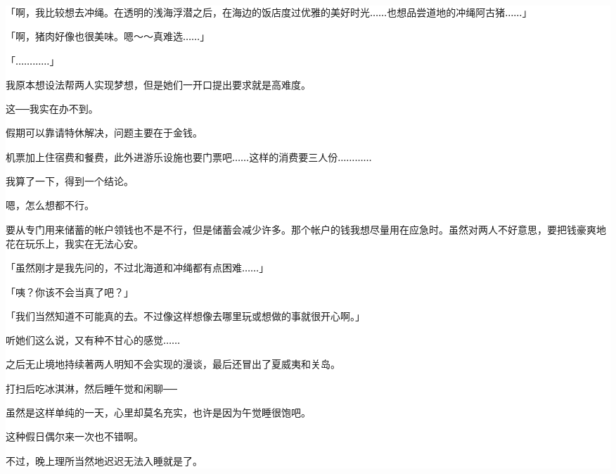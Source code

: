 「啊，我比较想去冲绳。在透明的浅海浮潜之后，在海边的饭店度过优雅的美好时光……也想品尝道地的冲绳阿古猪……」

「啊，猪肉好像也很美味。嗯～～真难选……」

「…………」

我原本想设法帮两人实现梦想，但是她们一开口提出要求就是高难度。

这──我实在办不到。

假期可以靠请特休解决，问题主要在于金钱。

机票加上住宿费和餐费，此外进游乐设施也要门票吧……这样的消费要三人份…………

我算了一下，得到一个结论。

嗯，怎么想都不行。

要从专门用来储蓄的帐户领钱也不是不行，但是储蓄会减少许多。那个帐户的钱我想尽量用在应急时。虽然对两人不好意思，要把钱豪爽地花在玩乐上，我实在无法心安。

「虽然刚才是我先问的，不过北海道和冲绳都有点困难……」

「咦？你该不会当真了吧？」

「我们当然知道不可能真的去。不过像这样想像去哪里玩或想做的事就很开心啊。」

听她们这么说，又有种不甘心的感觉……

之后无止境地持续著两人明知不会实现的漫谈，最后还冒出了夏威夷和关岛。

打扫后吃冰淇淋，然后睡午觉和闲聊──

虽然是这样单纯的一天，心里却莫名充实，也许是因为午觉睡很饱吧。

这种假日偶尔来一次也不错啊。

不过，晚上理所当然地迟迟无法入睡就是了。

